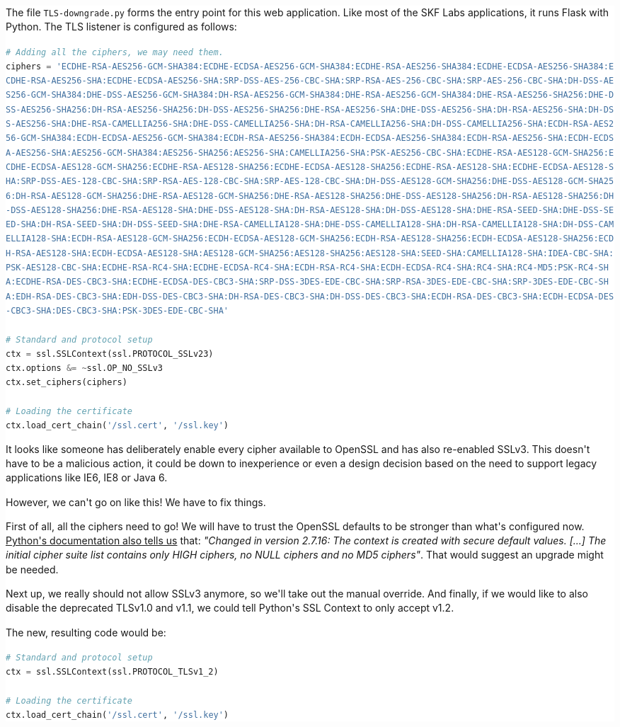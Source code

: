 The file `TLS-downgrade.py` forms the entry point for this web application. Like most of the SKF Labs applications, it runs Flask with Python. The TLS listener is configured as follows:

```python
# Adding all the ciphers, we may need them.
ciphers = 'ECDHE-RSA-AES256-GCM-SHA384:ECDHE-ECDSA-AES256-GCM-SHA384:ECDHE-RSA-AES256-SHA384:ECDHE-ECDSA-AES256-SHA384:ECDHE-RSA-AES256-SHA:ECDHE-ECDSA-AES256-SHA:SRP-DSS-AES-256-CBC-SHA:SRP-RSA-AES-256-CBC-SHA:SRP-AES-256-CBC-SHA:DH-DSS-AES256-GCM-SHA384:DHE-DSS-AES256-GCM-SHA384:DH-RSA-AES256-GCM-SHA384:DHE-RSA-AES256-GCM-SHA384:DHE-RSA-AES256-SHA256:DHE-DSS-AES256-SHA256:DH-RSA-AES256-SHA256:DH-DSS-AES256-SHA256:DHE-RSA-AES256-SHA:DHE-DSS-AES256-SHA:DH-RSA-AES256-SHA:DH-DSS-AES256-SHA:DHE-RSA-CAMELLIA256-SHA:DHE-DSS-CAMELLIA256-SHA:DH-RSA-CAMELLIA256-SHA:DH-DSS-CAMELLIA256-SHA:ECDH-RSA-AES256-GCM-SHA384:ECDH-ECDSA-AES256-GCM-SHA384:ECDH-RSA-AES256-SHA384:ECDH-ECDSA-AES256-SHA384:ECDH-RSA-AES256-SHA:ECDH-ECDSA-AES256-SHA:AES256-GCM-SHA384:AES256-SHA256:AES256-SHA:CAMELLIA256-SHA:PSK-AES256-CBC-SHA:ECDHE-RSA-AES128-GCM-SHA256:ECDHE-ECDSA-AES128-GCM-SHA256:ECDHE-RSA-AES128-SHA256:ECDHE-ECDSA-AES128-SHA256:ECDHE-RSA-AES128-SHA:ECDHE-ECDSA-AES128-SHA:SRP-DSS-AES-128-CBC-SHA:SRP-RSA-AES-128-CBC-SHA:SRP-AES-128-CBC-SHA:DH-DSS-AES128-GCM-SHA256:DHE-DSS-AES128-GCM-SHA256:DH-RSA-AES128-GCM-SHA256:DHE-RSA-AES128-GCM-SHA256:DHE-RSA-AES128-SHA256:DHE-DSS-AES128-SHA256:DH-RSA-AES128-SHA256:DH-DSS-AES128-SHA256:DHE-RSA-AES128-SHA:DHE-DSS-AES128-SHA:DH-RSA-AES128-SHA:DH-DSS-AES128-SHA:DHE-RSA-SEED-SHA:DHE-DSS-SEED-SHA:DH-RSA-SEED-SHA:DH-DSS-SEED-SHA:DHE-RSA-CAMELLIA128-SHA:DHE-DSS-CAMELLIA128-SHA:DH-RSA-CAMELLIA128-SHA:DH-DSS-CAMELLIA128-SHA:ECDH-RSA-AES128-GCM-SHA256:ECDH-ECDSA-AES128-GCM-SHA256:ECDH-RSA-AES128-SHA256:ECDH-ECDSA-AES128-SHA256:ECDH-RSA-AES128-SHA:ECDH-ECDSA-AES128-SHA:AES128-GCM-SHA256:AES128-SHA256:AES128-SHA:SEED-SHA:CAMELLIA128-SHA:IDEA-CBC-SHA:PSK-AES128-CBC-SHA:ECDHE-RSA-RC4-SHA:ECDHE-ECDSA-RC4-SHA:ECDH-RSA-RC4-SHA:ECDH-ECDSA-RC4-SHA:RC4-SHA:RC4-MD5:PSK-RC4-SHA:ECDHE-RSA-DES-CBC3-SHA:ECDHE-ECDSA-DES-CBC3-SHA:SRP-DSS-3DES-EDE-CBC-SHA:SRP-RSA-3DES-EDE-CBC-SHA:SRP-3DES-EDE-CBC-SHA:EDH-RSA-DES-CBC3-SHA:EDH-DSS-DES-CBC3-SHA:DH-RSA-DES-CBC3-SHA:DH-DSS-DES-CBC3-SHA:ECDH-RSA-DES-CBC3-SHA:ECDH-ECDSA-DES-CBC3-SHA:DES-CBC3-SHA:PSK-3DES-EDE-CBC-SHA'

# Standard and protocol setup
ctx = ssl.SSLContext(ssl.PROTOCOL_SSLv23)
ctx.options &= ~ssl.OP_NO_SSLv3
ctx.set_ciphers(ciphers)

# Loading the certificate
ctx.load_cert_chain('/ssl.cert', '/ssl.key')
```

It looks like someone has deliberately enable every cipher available to OpenSSL and has also re-enabled SSLv3. This doesn't have to be a malicious action, it could be down to inexperience or even a design decision based on the need to support legacy applications like IE6, IE8 or Java 6.

However, we can't go on like this! We have to fix things.

First of all, all the ciphers need to go! We will have to trust the OpenSSL defaults to be stronger than what's configured now. [Python's documentation also tells us](https://docs.python.org/2/library/ssl.html#ssl-contexts) that: _"Changed in version 2.7.16: The context is created with secure default values. \[...] The initial cipher suite list contains only HIGH ciphers, no NULL ciphers and no MD5 ciphers"_. That would suggest an upgrade might be needed.

Next up, we really should not allow SSLv3 anymore, so we'll take out the manual override. And finally, if we would like to also disable the deprecated TLSv1.0 and v1.1, we could tell Python's SSL Context to only accept v1.2.

The new, resulting code would be:

```python
# Standard and protocol setup
ctx = ssl.SSLContext(ssl.PROTOCOL_TLSv1_2)

# Loading the certificate
ctx.load_cert_chain('/ssl.cert', '/ssl.key')
```
